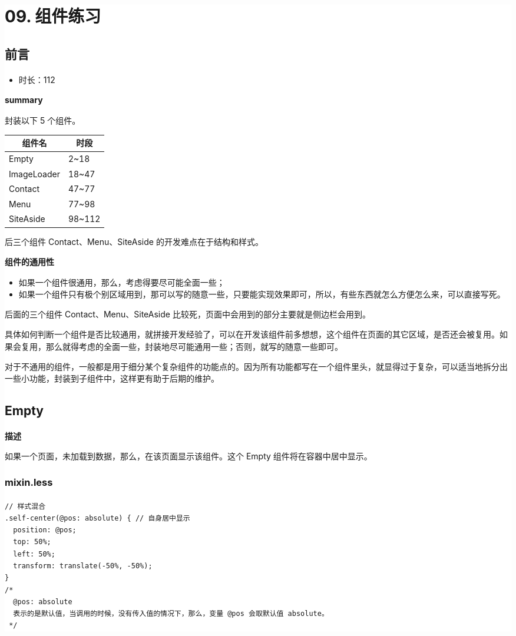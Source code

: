 # 09. 组件练习 

## 前言

- 时长：112

**summary**

封装以下 5 个组件。

| 组件名      | 时段   |
| ----------- | ------ |
| Empty       | 2~18   |
| ImageLoader | 18~47  |
| Contact     | 47~77  |
| Menu        | 77~98  |
| SiteAside   | 98~112 |

后三个组件 Contact、Menu、SiteAside 的开发难点在于结构和样式。

**组件的通用性**

- 如果一个组件很通用，那么，考虑得要尽可能全面一些；
- 如果一个组件只有极个别区域用到，那可以写的随意一些，只要能实现效果即可，所以，有些东西就怎么方便怎么来，可以直接写死。

后面的三个组件 Contact、Menu、SiteAside 比较死，页面中会用到的部分主要就是侧边栏会用到。

具体如何判断一个组件是否比较通用，就拼接开发经验了，可以在开发该组件前多想想，这个组件在页面的其它区域，是否还会被复用。如果会复用，那么就得考虑的全面一些，封装地尽可能通用一些；否则，就写的随意一些即可。

对于不通用的组件，一般都是用于细分某个复杂组件的功能点的。因为所有功能都写在一个组件里头，就显得过于复杂，可以适当地拆分出一些小功能，封装到子组件中，这样更有助于后期的维护。

## Empty

**描述**

如果一个页面，未加载到数据，那么，在该页面显示该组件。这个 Empty 组件将在容器中居中显示。

### mixin.less

```less
// 样式混合
.self-center(@pos: absolute) { // 自身居中显示
  position: @pos;
  top: 50%;
  left: 50%;
  transform: translate(-50%, -50%);
}
/*
  @pos: absolute
  表示的是默认值，当调用的时候，没有传入值的情况下，那么，变量 @pos 会取默认值 absolute。
 */
```
